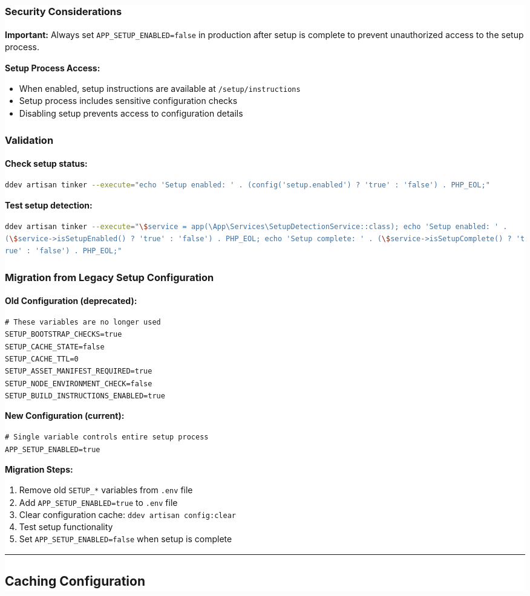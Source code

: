 ### Security Considerations

**Important:** Always set `APP_SETUP_ENABLED=false` in production after setup is complete to prevent unauthorized access to the setup process.

**Setup Process Access:**
- When enabled, setup instructions are available at `/setup/instructions`
- Setup process includes sensitive configuration checks
- Disabling setup prevents access to configuration details

### Validation

**Check setup status:**
```bash
ddev artisan tinker --execute="echo 'Setup enabled: ' . (config('setup.enabled') ? 'true' : 'false') . PHP_EOL;"
```

**Test setup detection:**
```bash
ddev artisan tinker --execute="\$service = app(\App\Services\SetupDetectionService::class); echo 'Setup enabled: ' . (\$service->isSetupEnabled() ? 'true' : 'false') . PHP_EOL; echo 'Setup complete: ' . (\$service->isSetupComplete() ? 'true' : 'false') . PHP_EOL;"
```

### Migration from Legacy Setup Configuration

**Old Configuration (deprecated):**
```env
# These variables are no longer used
SETUP_BOOTSTRAP_CHECKS=true
SETUP_CACHE_STATE=false
SETUP_CACHE_TTL=0
SETUP_ASSET_MANIFEST_REQUIRED=true
SETUP_NODE_ENVIRONMENT_CHECK=false
SETUP_BUILD_INSTRUCTIONS_ENABLED=true
```

**New Configuration (current):**
```env
# Single variable controls entire setup process
APP_SETUP_ENABLED=true
```

**Migration Steps:**
1. Remove old `SETUP_*` variables from `.env` file
2. Add `APP_SETUP_ENABLED=true` to `.env` file
3. Clear configuration cache: `ddev artisan config:clear`
4. Test setup functionality
5. Set `APP_SETUP_ENABLED=false` when setup is complete

---

## Caching Configuration
